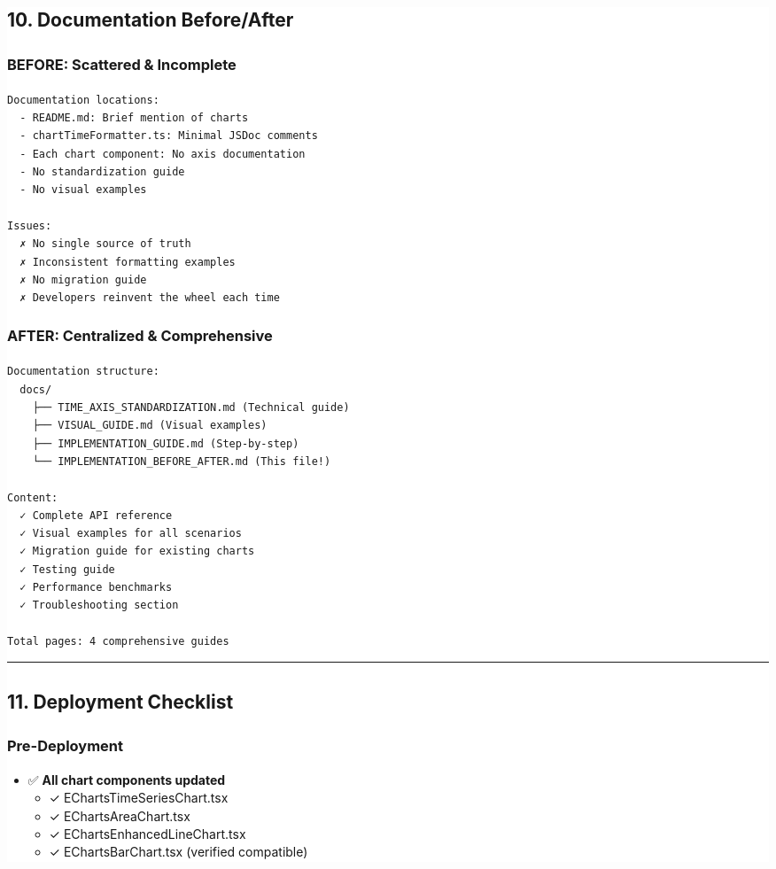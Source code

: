 
## 10. Documentation Before/After

### BEFORE: Scattered & Incomplete

```
Documentation locations:
  - README.md: Brief mention of charts
  - chartTimeFormatter.ts: Minimal JSDoc comments
  - Each chart component: No axis documentation
  - No standardization guide
  - No visual examples

Issues:
  ✗ No single source of truth
  ✗ Inconsistent formatting examples
  ✗ No migration guide
  ✗ Developers reinvent the wheel each time
```

### AFTER: Centralized & Comprehensive

```
Documentation structure:
  docs/
    ├── TIME_AXIS_STANDARDIZATION.md (Technical guide)
    ├── VISUAL_GUIDE.md (Visual examples)
    ├── IMPLEMENTATION_GUIDE.md (Step-by-step)
    └── IMPLEMENTATION_BEFORE_AFTER.md (This file!)

Content:
  ✓ Complete API reference
  ✓ Visual examples for all scenarios
  ✓ Migration guide for existing charts
  ✓ Testing guide
  ✓ Performance benchmarks
  ✓ Troubleshooting section

Total pages: 4 comprehensive guides
```

---

## 11. Deployment Checklist

### Pre-Deployment

- ✅ **All chart components updated**
  - ✓ EChartsTimeSeriesChart.tsx
  - ✓ EChartsAreaChart.tsx
  - ✓ EChartsEnhancedLineChart.tsx
  - ✓ EChartsBarChart.tsx (verified compatible)
